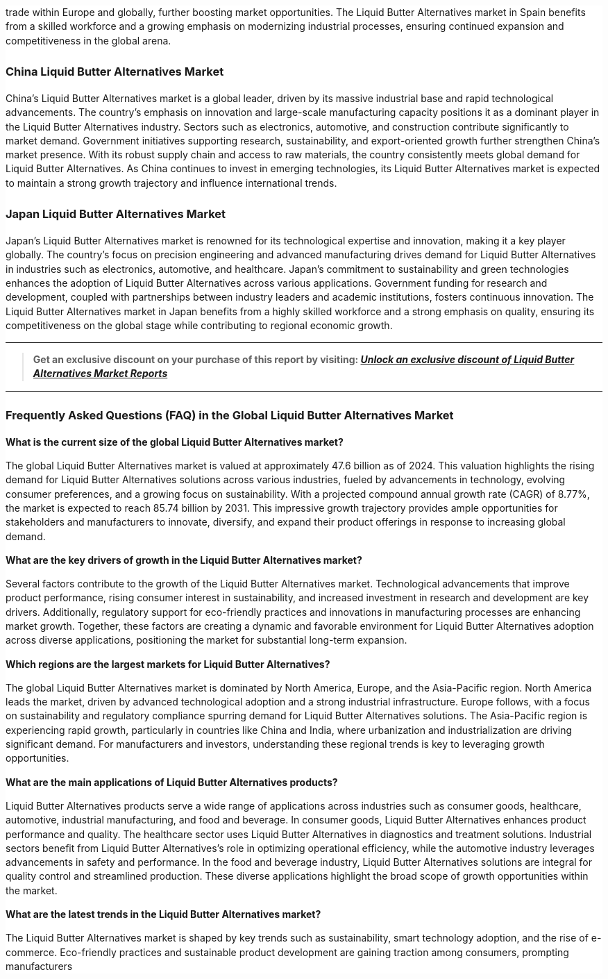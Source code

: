 trade within Europe and globally, further boosting market opportunities. The Liquid Butter Alternatives market in Spain benefits from a skilled workforce and a growing emphasis on modernizing industrial processes, ensuring continued expansion and competitiveness in the global arena.</p><h3>China Liquid Butter Alternatives Market</h3><p>China&rsquo;s Liquid Butter Alternatives market is a global leader, driven by its massive industrial base and rapid technological advancements. The country&rsquo;s emphasis on innovation and large-scale manufacturing capacity positions it as a dominant player in the Liquid Butter Alternatives industry. Sectors such as electronics, automotive, and construction contribute significantly to market demand. Government initiatives supporting research, sustainability, and export-oriented growth further strengthen China&rsquo;s market presence. With its robust supply chain and access to raw materials, the country consistently meets global demand for Liquid Butter Alternatives. As China continues to invest in emerging technologies, its Liquid Butter Alternatives market is expected to maintain a strong growth trajectory and influence international trends.</p><h3>Japan Liquid Butter Alternatives Market</h3><p>Japan&rsquo;s Liquid Butter Alternatives market is renowned for its technological expertise and innovation, making it a key player globally. The country&rsquo;s focus on precision engineering and advanced manufacturing drives demand for Liquid Butter Alternatives in industries such as electronics, automotive, and healthcare. Japan&rsquo;s commitment to sustainability and green technologies enhances the adoption of Liquid Butter Alternatives across various applications. Government funding for research and development, coupled with partnerships between industry leaders and academic institutions, fosters continuous innovation. The Liquid Butter Alternatives market in Japan benefits from a highly skilled workforce and a strong emphasis on quality, ensuring its competitiveness on the global stage while contributing to regional economic growth.</p><hr /><blockquote><p><strong>Get an exclusive discount on your purchase of this report by visiting: <em><a href="://marketresearchpulse.com/ask-for-discount/148714?utm_source=Github&amp;utm_medium=021">Unlock an exclusive discount of Liquid Butter Alternatives Market Reports</a></em>&nbsp;</strong></p></blockquote><hr /><h3>Frequently Asked Questions (FAQ) in the Global Liquid Butter Alternatives Market</h3><p><strong>What is the current size of the global Liquid Butter Alternatives market?</strong></p><p>The global Liquid Butter Alternatives market is valued at approximately 47.6 billion as of 2024. This valuation highlights the rising demand for Liquid Butter Alternatives solutions across various industries, fueled by advancements in technology, evolving consumer preferences, and a growing focus on sustainability. With a projected compound annual growth rate (CAGR) of 8.77%, the market is expected to reach 85.74 billion by 2031. This impressive growth trajectory provides ample opportunities for stakeholders and manufacturers to innovate, diversify, and expand their product offerings in response to increasing global demand.</p><p><strong>What are the key drivers of growth in the Liquid Butter Alternatives market?</strong></p><p>Several factors contribute to the growth of the Liquid Butter Alternatives market. Technological advancements that improve product performance, rising consumer interest in sustainability, and increased investment in research and development are key drivers. Additionally, regulatory support for eco-friendly practices and innovations in manufacturing processes are enhancing market growth. Together, these factors are creating a dynamic and favorable environment for Liquid Butter Alternatives adoption across diverse applications, positioning the market for substantial long-term expansion.</p><p><strong>Which regions are the largest markets for Liquid Butter Alternatives?</strong></p><p>The global Liquid Butter Alternatives market is dominated by North America, Europe, and the Asia-Pacific region. North America leads the market, driven by advanced technological adoption and a strong industrial infrastructure. Europe follows, with a focus on sustainability and regulatory compliance spurring demand for Liquid Butter Alternatives solutions. The Asia-Pacific region is experiencing rapid growth, particularly in countries like China and India, where urbanization and industrialization are driving significant demand. For manufacturers and investors, understanding these regional trends is key to leveraging growth opportunities.</p><p><strong>What are the main applications of Liquid Butter Alternatives products?</strong></p><p>Liquid Butter Alternatives products serve a wide range of applications across industries such as consumer goods, healthcare, automotive, industrial manufacturing, and food and beverage. In consumer goods, Liquid Butter Alternatives enhances product performance and quality. The healthcare sector uses Liquid Butter Alternatives in diagnostics and treatment solutions. Industrial sectors benefit from Liquid Butter Alternatives&rsquo;s role in optimizing operational efficiency, while the automotive industry leverages advancements in safety and performance. In the food and beverage industry, Liquid Butter Alternatives solutions are integral for quality control and streamlined production. These diverse applications highlight the broad scope of growth opportunities within the market.</p><p><strong>What are the latest trends in the Liquid Butter Alternatives market?</strong></p><p>The Liquid Butter Alternatives market is shaped by key trends such as sustainability, smart technology adoption, and the rise of e-commerce. Eco-friendly practices and sustainable product development are gaining traction among consumers, prompting manufacturers